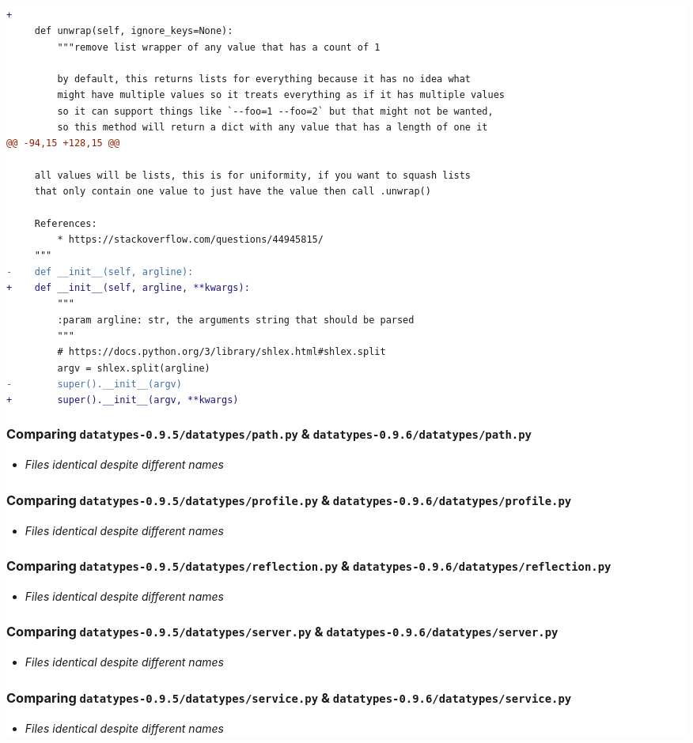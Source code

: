 ```diff
+
     def unwrap(self, ignore_keys=None):
         """remove list wrapper of any value that has a count of 1
 
         by default, this returns lists for everything because it has no idea what
         might have multiple values so it treats everything as if it has multiple values
         so it can support things like `--foo=1 --foo=2` but that might not be wanted,
         so this method will return a dict with any value that has a length of one it
@@ -94,15 +128,15 @@
 
     all values will be lists, this is for uniformity, if you want to squash lists
     that only contain one value to just have the value then call .unwrap()
 
     References:
         * https://stackoverflow.com/questions/44945815/
     """
-    def __init__(self, argline):
+    def __init__(self, argline, **kwargs):
         """
         :param argline: str, the arguments string that should be parsed
         """
         # https://docs.python.org/3/library/shlex.html#shlex.split
         argv = shlex.split(argline)
-        super().__init__(argv)
+        super().__init__(argv, **kwargs)
```

### Comparing `datatypes-0.9.5/datatypes/path.py` & `datatypes-0.9.6/datatypes/path.py`

 * *Files identical despite different names*

### Comparing `datatypes-0.9.5/datatypes/profile.py` & `datatypes-0.9.6/datatypes/profile.py`

 * *Files identical despite different names*

### Comparing `datatypes-0.9.5/datatypes/reflection.py` & `datatypes-0.9.6/datatypes/reflection.py`

 * *Files identical despite different names*

### Comparing `datatypes-0.9.5/datatypes/server.py` & `datatypes-0.9.6/datatypes/server.py`

 * *Files identical despite different names*

### Comparing `datatypes-0.9.5/datatypes/service.py` & `datatypes-0.9.6/datatypes/service.py`

 * *Files identical despite different names*
